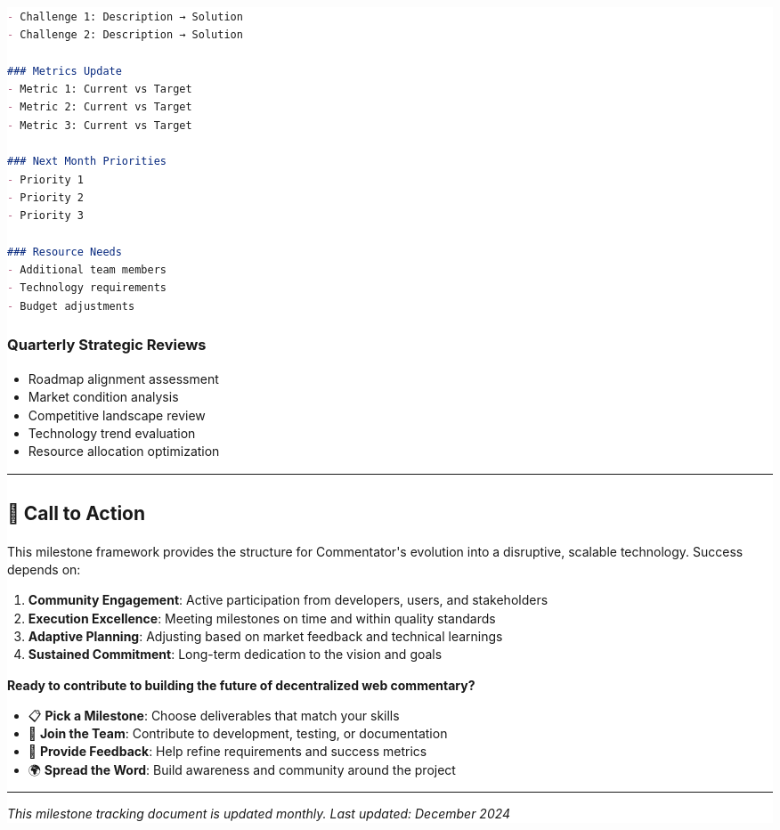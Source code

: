 ```markdown
- Challenge 1: Description → Solution
- Challenge 2: Description → Solution

### Metrics Update
- Metric 1: Current vs Target
- Metric 2: Current vs Target
- Metric 3: Current vs Target

### Next Month Priorities
- Priority 1
- Priority 2
- Priority 3

### Resource Needs
- Additional team members
- Technology requirements
- Budget adjustments
```

### Quarterly Strategic Reviews
- Roadmap alignment assessment
- Market condition analysis
- Competitive landscape review
- Technology trend evaluation
- Resource allocation optimization

---

## 🎯 Call to Action

This milestone framework provides the structure for Commentator's evolution into a disruptive, scalable technology. Success depends on:

1. **Community Engagement**: Active participation from developers, users, and stakeholders
2. **Execution Excellence**: Meeting milestones on time and within quality standards
3. **Adaptive Planning**: Adjusting based on market feedback and technical learnings
4. **Sustained Commitment**: Long-term dedication to the vision and goals

**Ready to contribute to building the future of decentralized web commentary?**

- 📋 **Pick a Milestone**: Choose deliverables that match your skills
- 🚀 **Join the Team**: Contribute to development, testing, or documentation
- 💬 **Provide Feedback**: Help refine requirements and success metrics
- 🌍 **Spread the Word**: Build awareness and community around the project

---

*This milestone tracking document is updated monthly. Last updated: December 2024*